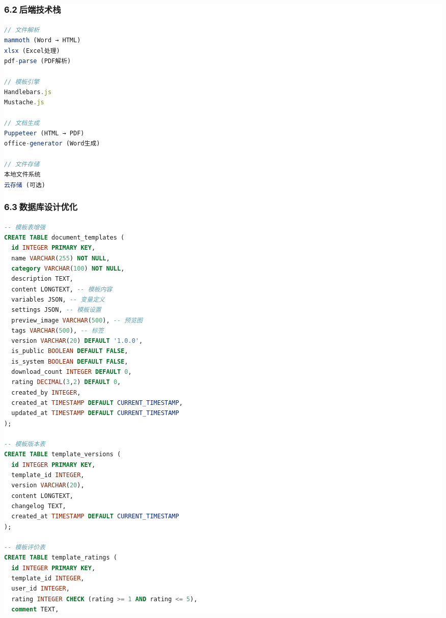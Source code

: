 ```typescript
```

### 6.2 后端技术栈

```typescript
// 文件解析
mammoth (Word → HTML)
xlsx (Excel处理)
pdf-parse (PDF解析)

// 模板引擎
Handlebars.js
Mustache.js

// 文档生成
Puppeteer (HTML → PDF)
office-generator (Word生成)

// 文件存储
本地文件系统
云存储 (可选)
```

### 6.3 数据库设计优化

```sql
-- 模板表增强
CREATE TABLE document_templates (
  id INTEGER PRIMARY KEY,
  name VARCHAR(255) NOT NULL,
  category VARCHAR(100) NOT NULL,
  description TEXT,
  content LONGTEXT, -- 模板内容
  variables JSON, -- 变量定义
  settings JSON, -- 模板设置
  preview_image VARCHAR(500), -- 预览图
  tags VARCHAR(500), -- 标签
  version VARCHAR(20) DEFAULT '1.0.0',
  is_public BOOLEAN DEFAULT FALSE,
  is_system BOOLEAN DEFAULT FALSE,
  download_count INTEGER DEFAULT 0,
  rating DECIMAL(3,2) DEFAULT 0,
  created_by INTEGER,
  created_at TIMESTAMP DEFAULT CURRENT_TIMESTAMP,
  updated_at TIMESTAMP DEFAULT CURRENT_TIMESTAMP
);

-- 模板版本表
CREATE TABLE template_versions (
  id INTEGER PRIMARY KEY,
  template_id INTEGER,
  version VARCHAR(20),
  content LONGTEXT,
  changelog TEXT,
  created_at TIMESTAMP DEFAULT CURRENT_TIMESTAMP
);

-- 模板评价表
CREATE TABLE template_ratings (
  id INTEGER PRIMARY KEY,
  template_id INTEGER,
  user_id INTEGER,
  rating INTEGER CHECK (rating >= 1 AND rating <= 5),
  comment TEXT,
```
